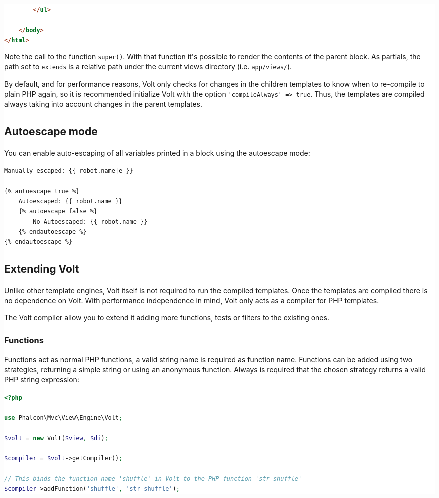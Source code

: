 ```html
        </ul>

    </body>
</html>
```

Note the call to the function `super()`. With that function it's possible to render the contents of the parent block. As partials, the path set to `extends` is a relative path under the current views directory (i.e. `app/views/`).

<div class="alert alert-warning">
    <p>
        By default, and for performance reasons, Volt only checks for changes in the children templates to know when to re-compile to plain PHP again, so it is recommended initialize Volt with the option <code>'compileAlways' => true</code>. Thus, the templates are compiled always taking into account changes in the parent templates.
    </p>
</div>

<a name='autoescape'></a>
## Autoescape mode
You can enable auto-escaping of all variables printed in a block using the autoescape mode:

```twig
Manually escaped: {{ robot.name|e }}

{% autoescape true %}
    Autoescaped: {{ robot.name }}
    {% autoescape false %}
        No Autoescaped: {{ robot.name }}
    {% endautoescape %}
{% endautoescape %}
```

<a name='extending'></a>
## Extending Volt
Unlike other template engines, Volt itself is not required to run the compiled templates. Once the templates are compiled there is no dependence on Volt. With performance independence in mind, Volt only acts as a compiler for PHP templates.

The Volt compiler allow you to extend it adding more functions, tests or filters to the existing ones.

<a name='extending-functions'></a>
### Functions
Functions act as normal PHP functions, a valid string name is required as function name. Functions can be added using two strategies, returning a simple string or using an anonymous function. Always is required that the chosen strategy returns a valid PHP string expression:

```php
<?php

use Phalcon\Mvc\View\Engine\Volt;

$volt = new Volt($view, $di);

$compiler = $volt->getCompiler();

// This binds the function name 'shuffle' in Volt to the PHP function 'str_shuffle'
$compiler->addFunction('shuffle', 'str_shuffle');
```
